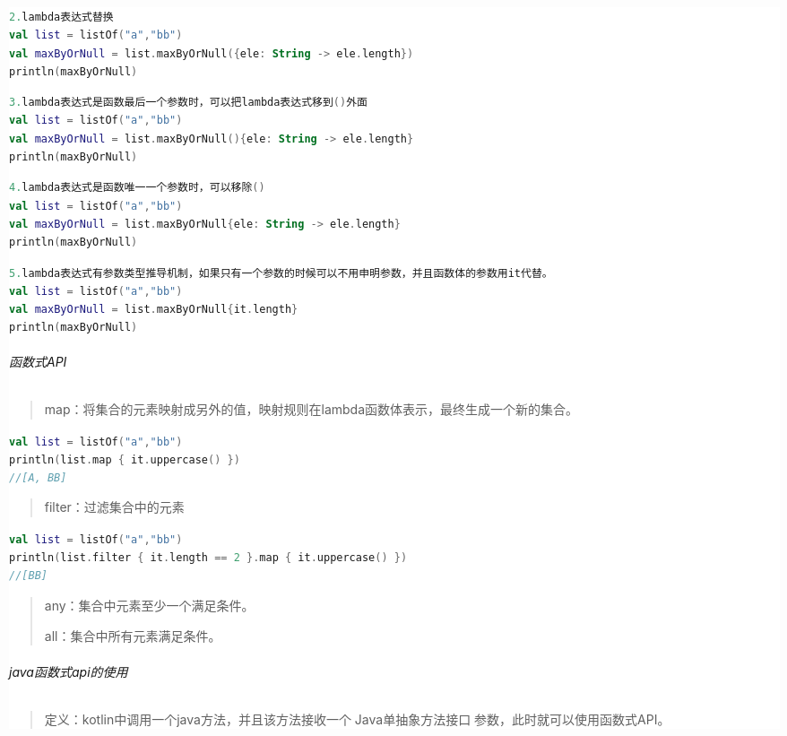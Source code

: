 ```kotlin
2.lambda表达式替换
val list = listOf("a","bb")
val maxByOrNull = list.maxByOrNull({ele: String -> ele.length})
println(maxByOrNull)
```

```kotlin
3.lambda表达式是函数最后一个参数时，可以把lambda表达式移到()外面
val list = listOf("a","bb")
val maxByOrNull = list.maxByOrNull(){ele: String -> ele.length}
println(maxByOrNull)
```

```kotlin
4.lambda表达式是函数唯一一个参数时，可以移除()
val list = listOf("a","bb")
val maxByOrNull = list.maxByOrNull{ele: String -> ele.length}
println(maxByOrNull)
```

```kotlin
5.lambda表达式有参数类型推导机制，如果只有一个参数的时候可以不用申明参数，并且函数体的参数用it代替。
val list = listOf("a","bb")
val maxByOrNull = list.maxByOrNull{it.length}
println(maxByOrNull)
```



###### 函数式API

> map：将集合的元素映射成另外的值，映射规则在lambda函数体表示，最终生成一个新的集合。

```kotlin
val list = listOf("a","bb")
println(list.map { it.uppercase() })
//[A, BB]
```



> filter：过滤集合中的元素

```kotlin
val list = listOf("a","bb")
println(list.filter { it.length == 2 }.map { it.uppercase() })
//[BB]
```



> any：集合中元素至少一个满足条件。
>
> all：集合中所有元素满足条件。



###### java函数式api的使用

> 定义：kotlin中调用一个java方法，并且该方法接收一个 Java单抽象方法接口 参数，此时就可以使用函数式API。

